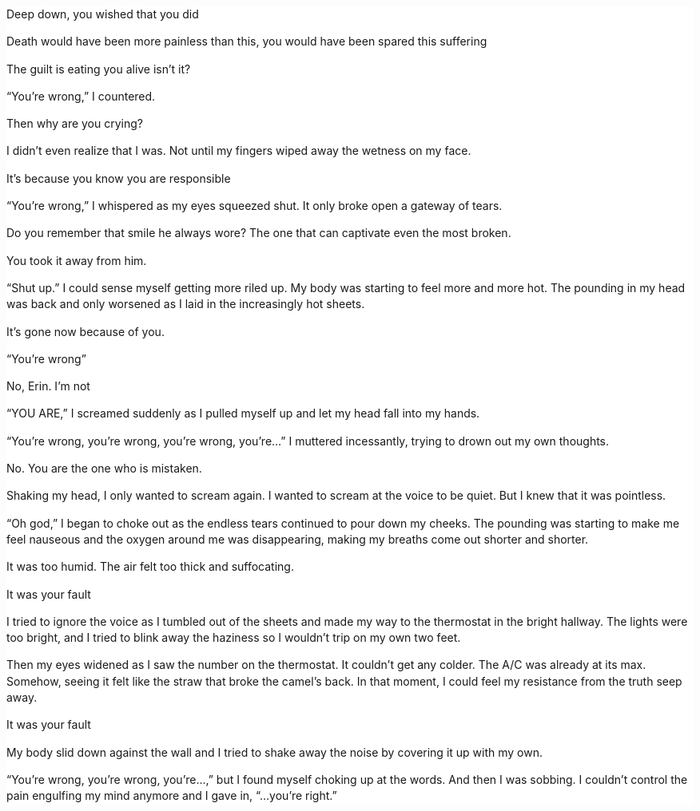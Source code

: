 Deep down, you wished that you did

Death would have been more painless than this, you would have been spared this suffering 

The guilt is eating you alive isn’t it?

“You’re wrong,” I countered. 

Then why are you crying?

I didn’t even realize that I was. Not until my fingers wiped away the wetness on my face. 

It’s because you know you are responsible

 “You’re wrong,” I whispered as my eyes squeezed shut. It only broke open a gateway of tears. 

Do you remember that smile he always wore? The one that can captivate even the most broken. 

You took it away from him.

“Shut up.” I could sense myself getting more riled up. My body was starting to feel more and more hot. The pounding in my head was back and only worsened as I laid in the increasingly hot sheets. 

It’s gone now because of you.

“You’re wrong”

No, Erin. I’m not

“YOU ARE,” I screamed suddenly as I pulled myself up and let my head fall into my hands.

“You’re wrong, you’re wrong, you’re wrong, you’re…” I muttered incessantly, trying to drown out my own thoughts. 

No. You are the one who is mistaken.

Shaking my head, I only wanted to scream again. I wanted to scream at the voice to be quiet. But I knew that it was pointless. 

“Oh god,” I began to choke out as the endless tears continued to pour down my cheeks. The pounding was starting to make me feel nauseous and the oxygen around me was disappearing, making my breaths come out shorter and shorter.

It was too humid. The air felt too thick and suffocating. 

It was your fault

I tried to ignore the voice as I tumbled out of the sheets and made my way to the thermostat in the bright hallway. The lights were too bright, and I tried to blink away the haziness so I wouldn’t trip on my own two feet.

Then my eyes widened as I saw the number on the thermostat. It couldn’t get any colder. The A/C was already at its max. Somehow, seeing it felt like the straw that broke the camel’s back. In that moment, I could feel my resistance from the truth seep away. 

It was your fault

My body slid down against the wall and I tried to shake away the noise by covering it up with my own.

“You’re wrong, you’re wrong, you’re...,” but I found myself choking up at the words. And then I was sobbing. I couldn’t control the pain engulfing my mind anymore and I gave in, “…you’re right.”
